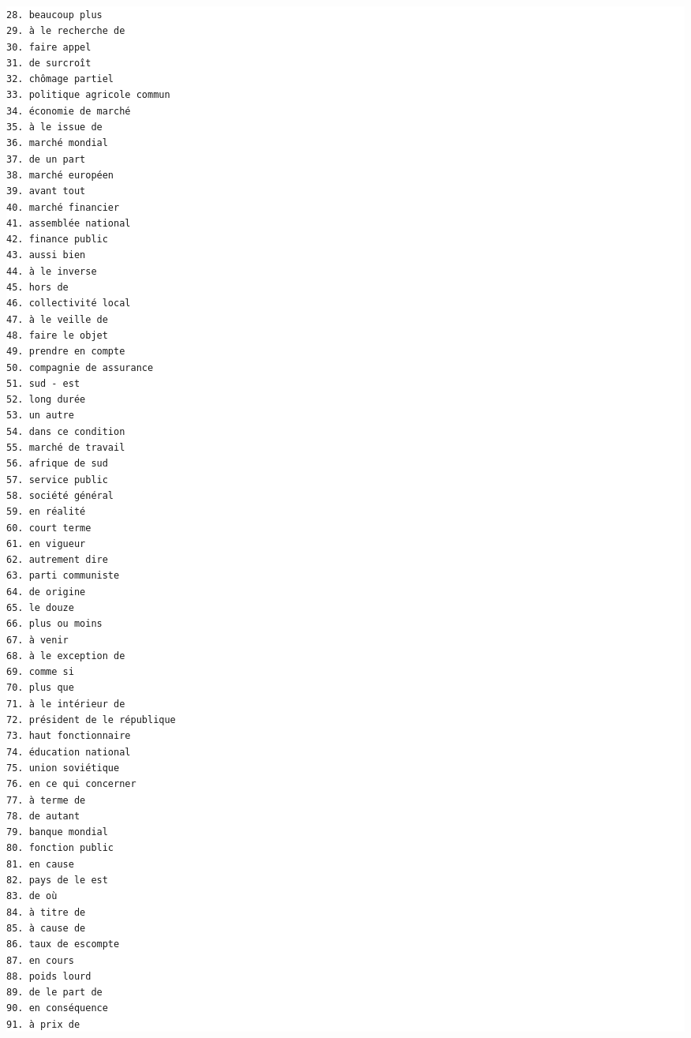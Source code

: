 	28. beaucoup plus
	29. à le recherche de
	30. faire appel
	31. de surcroît
	32. chômage partiel
	33. politique agricole commun
	34. économie de marché
	35. à le issue de
	36. marché mondial
	37. de un part
	38. marché européen
	39. avant tout
	40. marché financier
	41. assemblée national
	42. finance public
	43. aussi bien
	44. à le inverse
	45. hors de
	46. collectivité local
	47. à le veille de
	48. faire le objet
	49. prendre en compte
	50. compagnie de assurance
	51. sud - est
	52. long durée
	53. un autre
	54. dans ce condition
	55. marché de travail
	56. afrique de sud
	57. service public
	58. société général
	59. en réalité
	60. court terme
	61. en vigueur
	62. autrement dire
	63. parti communiste
	64. de origine
	65. le douze
	66. plus ou moins
	67. à venir
	68. à le exception de
	69. comme si
	70. plus que
	71. à le intérieur de
	72. président de le république
	73. haut fonctionnaire
	74. éducation national
	75. union soviétique
	76. en ce qui concerner
	77. à terme de
	78. de autant
	79. banque mondial
	80. fonction public
	81. en cause
	82. pays de le est
	83. de où
	84. à titre de
	85. à cause de
	86. taux de escompte
	87. en cours
	88. poids lourd
	89. de le part de
	90. en conséquence
	91. à prix de